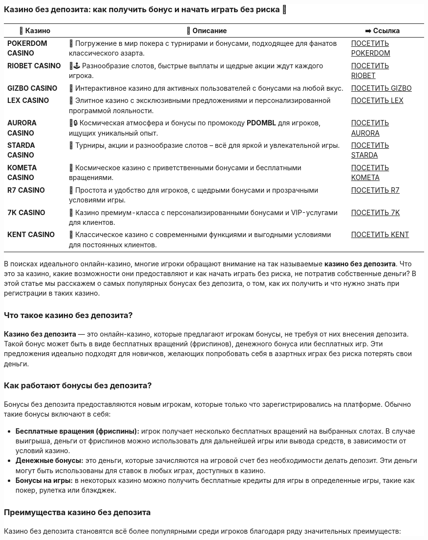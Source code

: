 ### Казино без депозита: как получить бонус и начать играть без риска 🎰
| 🎰 Казино           | 📜 Описание                                                                                       | ➡️ Ссылка                                                                                          |   |
| ------------------- | ------------------------------------------------------------------------------------------------- | -------------------------------------------------------------------------------------------------- | - |
| **POKERDOM CASINO** | 🎲 Погружение в мир покера с турнирами и бонусами, подходящее для фанатов классического азарта.   | [ПОСЕТИТЬ POKERDOM](https://brandplay.link/FwVc4f)                                                 |   |
| **RIOBET CASINO**   | 🌟🕹️ Разнообразие слотов, быстрые выплаты и щедрые акции ждут каждого игрока.                    | [ПОСЕТИТЬ RIOBET](https://brandplay.link/TnjsxFvH)                                                 |   |
| **GIZBO CASINO**    | 🚀 Интерактивное казино для активных пользователей с бонусами на любой вкус.                      | [ПОСЕТИТЬ GIZBO](https://brandplay.link/rvzLrVLp)                                                  |   |
| **LEX CASINO**      | 🎰 Элитное казино с эксклюзивными предложениями и персонализированной программой лояльности.      | [ПОСЕТИТЬ LEX](https://brandplay.link/VMqNXPFs)                                                    |   |
| **AURORA CASINO**   | 🌌🔒 Космическая атмосфера и бонусы по промокоду **PDOMBL** для игроков, ищущих уникальный опыт. | [ПОСЕТИТЬ AURORA](https://10trafic-stat2.com/click/668546556bcc6313411604bc/6766/13031/subaccount) |   |
| **STARDA CASINO**   | 🌠 Турниры, акции и разнообразие слотов – всё для яркой и увлекательной игры.                     | [ПОСЕТИТЬ STARDA](https://brandplay.link/HDcDrxLk)                                                 |   |
| **KOMETA CASINO**   | 💫 Космическое казино с приветственными бонусами и бесплатными вращениями.                        | [ПОСЕТИТЬ KOMETA](https://brandplay.link/jHzFFYGv)                                                 |   |
| **R7 CASINO**       | 🎯 Простота и удобство для игроков, с щедрыми бонусами и прозрачными условиями игры.              | [ПОСЕТИТЬ R7](https://brandplay.link/dByFXP7h)                                                     |   |
| **7K CASINO**       | 💎 Казино премиум-класса с персонализированными бонусами и VIP-услугами для клиентов.             | [ПОСЕТИТЬ 7K](https://brandplay.link/dd46bNgD)                                                     |   |
| **KENT CASINO**     | 🎲 Классическое казино с современными функциями и выгодными условиями для постоянных клиентов.    | [ПОСЕТИТЬ KENT](https://brandplay.link/XRH1g6Vb)      
В поисках идеального онлайн-казино, многие игроки обращают внимание на так называемые **казино без депозита**. Что это за казино, какие возможности они предоставляют и как начать играть без риска, не потратив собственные деньги? В этой статье мы расскажем о самых популярных бонусах без депозита, о том, как их получить и что нужно знать при регистрации в таких казино.





### Что такое казино без депозита?

**Казино без депозита** — это онлайн-казино, которые предлагают игрокам бонусы, не требуя от них внесения депозита. Такой бонус может быть в виде бесплатных вращений (фриспинов), денежного бонуса или бесплатных игр. Эти предложения идеально подходят для новичков, желающих попробовать себя в азартных играх без риска потерять свои деньги.

### Как работают бонусы без депозита?

Бонусы без депозита предоставляются новым игрокам, которые только что зарегистрировались на платформе. Обычно такие бонусы включают в себя:

* **Бесплатные вращения (фриспины):** игрок получает несколько бесплатных вращений на выбранных слотах. В случае выигрыша, деньги от фриспинов можно использовать для дальнейшей игры или вывода средств, в зависимости от условий казино.
* **Денежные бонусы:** это деньги, которые зачисляются на игровой счет без необходимости делать депозит. Эти деньги могут быть использованы для ставок в любых играх, доступных в казино.
* **Бонусы на игры:** в некоторых казино можно получить бесплатные кредиты для игры в определенные игры, такие как покер, рулетка или блэкджек.

### Преимущества казино без депозита

Казино без депозита становятся всё более популярными среди игроков благодаря ряду значительных преимуществ:
